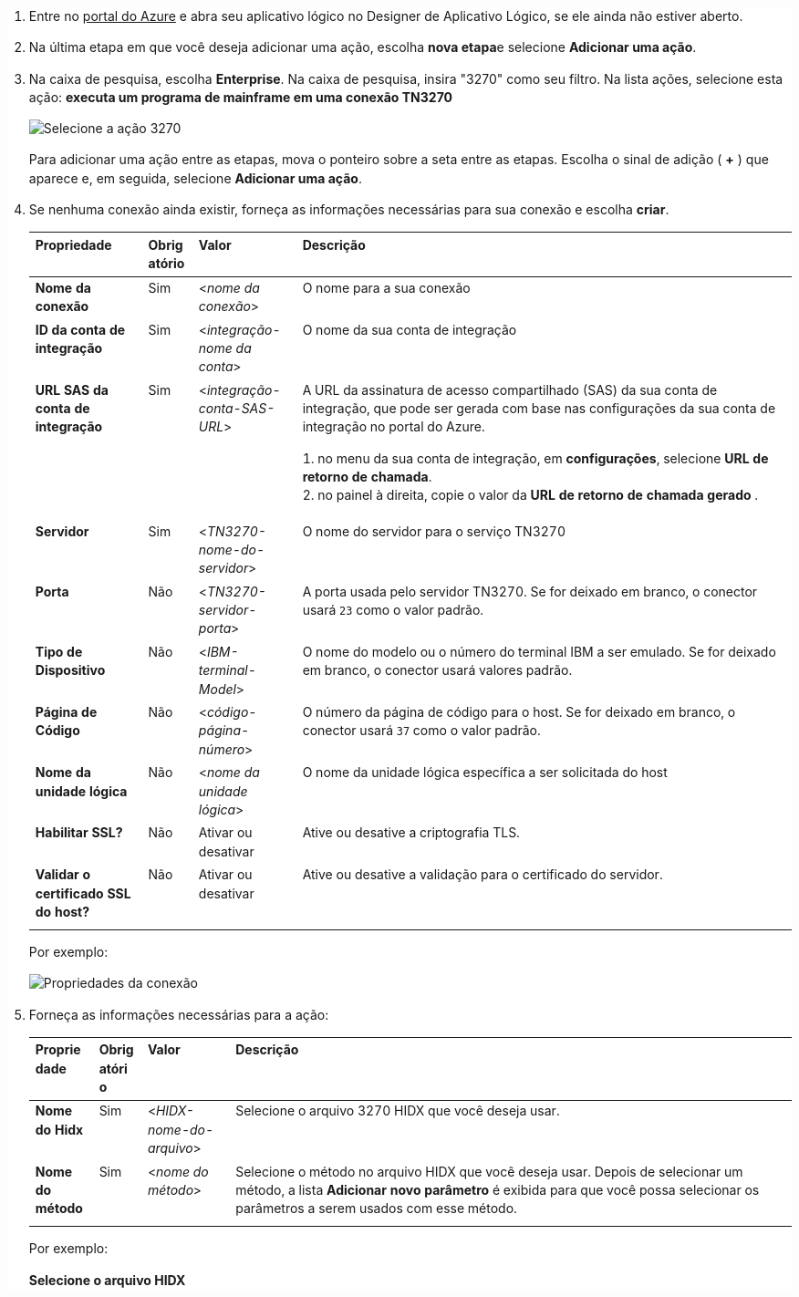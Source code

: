 1. Entre no [portal do Azure](https://portal.azure.com) e abra seu aplicativo lógico no Designer de Aplicativo Lógico, se ele ainda não estiver aberto.

1. Na última etapa em que você deseja adicionar uma ação, escolha **nova etapa**e selecione **Adicionar uma ação**. 

1. Na caixa de pesquisa, escolha **Enterprise**. Na caixa de pesquisa, insira "3270" como seu filtro. Na lista ações, selecione esta ação: **executa um programa de mainframe em uma conexão TN3270**

   ![Selecione a ação 3270](./media/connectors-create-api-3270/select-3270-action.png)

   Para adicionar uma ação entre as etapas, mova o ponteiro sobre a seta entre as etapas. 
   Escolha o sinal de adição ( **+** ) que aparece e, em seguida, selecione **Adicionar uma ação**.

1. Se nenhuma conexão ainda existir, forneça as informações necessárias para sua conexão e escolha **criar**.

   | Propriedade | Obrigatório | Valor | Descrição |
   |----------|----------|-------|-------------|
   | **Nome da conexão** | Sim | <*nome da conexão*> | O nome para a sua conexão |
   | **ID da conta de integração** | Sim | <*integração-nome da conta*> | O nome da sua conta de integração |
   | **URL SAS da conta de integração** | Sim | <*integração-conta-SAS-URL*> | A URL da assinatura de acesso compartilhado (SAS) da sua conta de integração, que pode ser gerada com base nas configurações da sua conta de integração no portal do Azure. <p>1. no menu da sua conta de integração, em **configurações**, selecione **URL de retorno de chamada**. <br>2. no painel à direita, copie o valor da **URL de retorno de chamada gerado** . |
   | **Servidor** | Sim | <*TN3270-nome-do-servidor*> | O nome do servidor para o serviço TN3270 |
   | **Porta** | Não | <*TN3270-servidor-porta*> | A porta usada pelo servidor TN3270. Se for deixado em branco, o conector usará `23` como o valor padrão. |
   | **Tipo de Dispositivo** | Não | <*IBM-terminal-Model*> | O nome do modelo ou o número do terminal IBM a ser emulado. Se for deixado em branco, o conector usará valores padrão. |
   | **Página de Código** | Não | <*código-página-número*> | O número da página de código para o host. Se for deixado em branco, o conector usará `37` como o valor padrão. |
   | **Nome da unidade lógica** | Não | <*nome da unidade lógica*> | O nome da unidade lógica específica a ser solicitada do host |
   | **Habilitar SSL?** | Não | Ativar ou desativar | Ative ou desative a criptografia TLS. |
   | **Validar o certificado SSL do host?** | Não | Ativar ou desativar | Ative ou desative a validação para o certificado do servidor. |
   ||||

   Por exemplo:

   ![Propriedades da conexão](./media/connectors-create-api-3270/connection-properties.png)

1. Forneça as informações necessárias para a ação:

   | Propriedade | Obrigatório | Valor | Descrição |
   |----------|----------|-------|-------------|
   | **Nome do Hidx** | Sim | <*HIDX-nome-do-arquivo*> | Selecione o arquivo 3270 HIDX que você deseja usar. |
   | **Nome do método** | Sim | <*nome do método*> | Selecione o método no arquivo HIDX que você deseja usar. Depois de selecionar um método, a lista **Adicionar novo parâmetro** é exibida para que você possa selecionar os parâmetros a serem usados com esse método. |
   ||||

   Por exemplo:

   **Selecione o arquivo HIDX**
